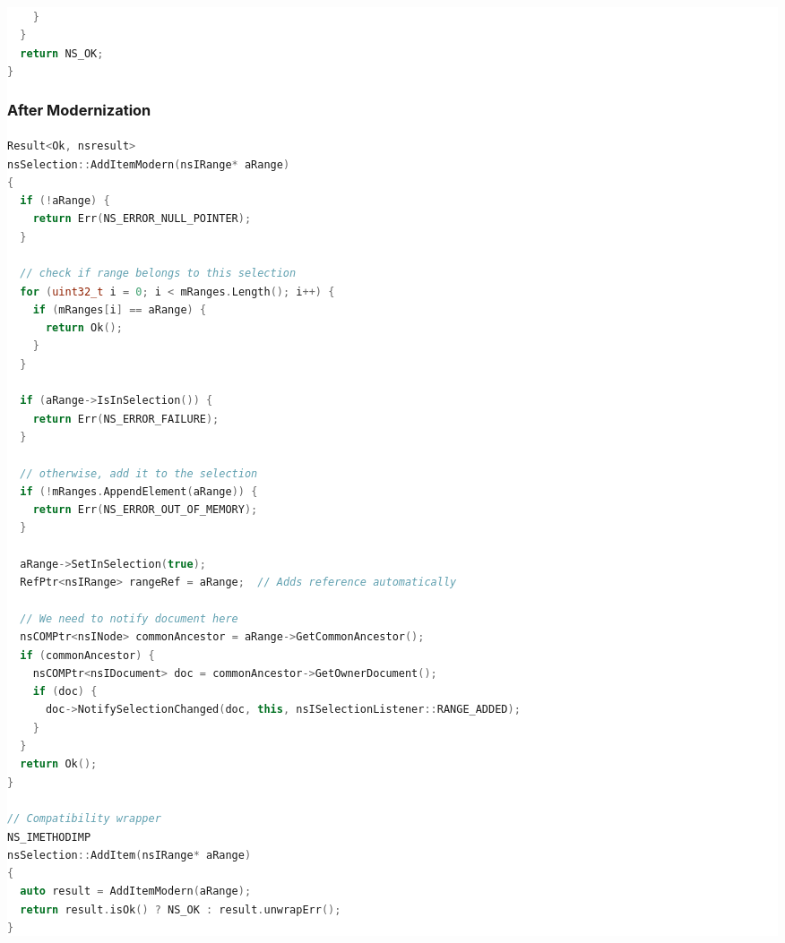 ```cpp
    }
  }
  return NS_OK;
}
```

### After Modernization

```cpp
Result<Ok, nsresult>
nsSelection::AddItemModern(nsIRange* aRange)
{
  if (!aRange) {
    return Err(NS_ERROR_NULL_POINTER);
  }
    
  // check if range belongs to this selection
  for (uint32_t i = 0; i < mRanges.Length(); i++) {
    if (mRanges[i] == aRange) {
      return Ok();
    }
  }
  
  if (aRange->IsInSelection()) {
    return Err(NS_ERROR_FAILURE);
  }
    
  // otherwise, add it to the selection
  if (!mRanges.AppendElement(aRange)) {
    return Err(NS_ERROR_OUT_OF_MEMORY);
  }
    
  aRange->SetInSelection(true);
  RefPtr<nsIRange> rangeRef = aRange;  // Adds reference automatically
  
  // We need to notify document here
  nsCOMPtr<nsINode> commonAncestor = aRange->GetCommonAncestor();
  if (commonAncestor) {
    nsCOMPtr<nsIDocument> doc = commonAncestor->GetOwnerDocument();
    if (doc) {
      doc->NotifySelectionChanged(doc, this, nsISelectionListener::RANGE_ADDED);
    }
  }
  return Ok();
}

// Compatibility wrapper
NS_IMETHODIMP
nsSelection::AddItem(nsIRange* aRange)
{
  auto result = AddItemModern(aRange);
  return result.isOk() ? NS_OK : result.unwrapErr();
}
```
